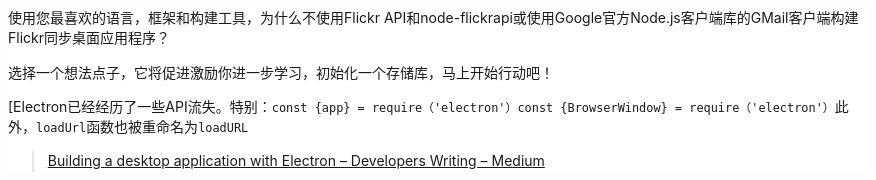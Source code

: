使用您最喜欢的语言，框架和构建工具，为什么不使用Flickr API和node-flickrapi或使用Google官方Node.js客户端库的GMail客户端构建Flickr同步桌面应用程序？

选择一个想法点子，它将促进激励你进一步学习，初始化一个存储库，马上开始行动吧！

[Electron已经经历了一些API流失。特别：```const {app} = require（'electron'）const {BrowserWindow} = require（'electron'）```此外，`loadUrl`函数也被重命名为`loadURL`



> [Building a desktop application with Electron – Developers Writing – Medium](https://medium.com/developers-writing/building-a-desktop-application-with-electron-204203eeb658)